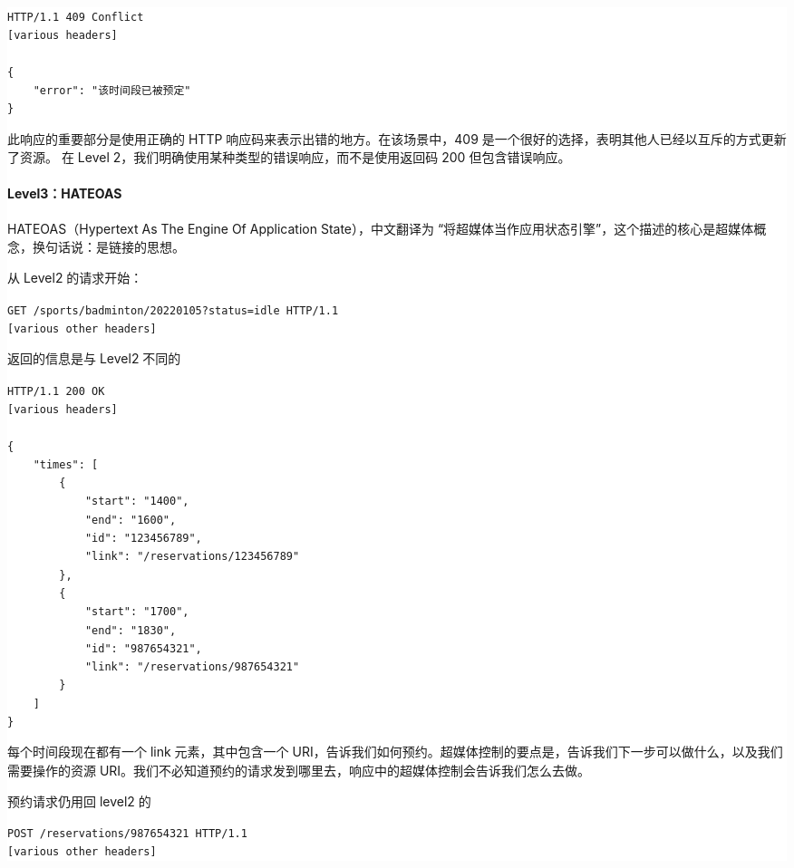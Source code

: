 ```
HTTP/1.1 409 Conflict
[various headers]

{
    "error": "该时间段已被预定"
}
```

此响应的重要部分是使用正确的 HTTP 响应码来表示出错的地方。在该场景中，409 是一个很好的选择，表明其他人已经以互斥的方式更新了资源。 在 Level 2，我们明确使用某种类型的错误响应，而不是使用返回码 200 但包含错误响应。

#### **Level3：HATEOAS**

HATEOAS（Hypertext As The Engine Of Application State），中文翻译为 “将超媒体当作应用状态引擎”，这个描述的核心是超媒体概念，换句话说：是链接的思想。

从 Level2 的请求开始：

```
GET /sports/badminton/20220105?status=idle HTTP/1.1
[various other headers]
```

返回的信息是与 Level2 不同的

```
HTTP/1.1 200 OK
[various headers]

{
    "times": [
        {
            "start": "1400",
            "end": "1600",
            "id": "123456789",
            "link": "/reservations/123456789"
        },
        {
            "start": "1700",
            "end": "1830",
            "id": "987654321",
            "link": "/reservations/987654321"
        }
    ]
}
```

每个时间段现在都有一个 link 元素，其中包含一个 URI，告诉我们如何预约。超媒体控制的要点是，告诉我们下一步可以做什么，以及我们需要操作的资源 URI。我们不必知道预约的请求发到哪里去，响应中的超媒体控制会告诉我们怎么去做。

预约请求仍用回 level2 的

```
POST /reservations/987654321 HTTP/1.1
[various other headers]
```
